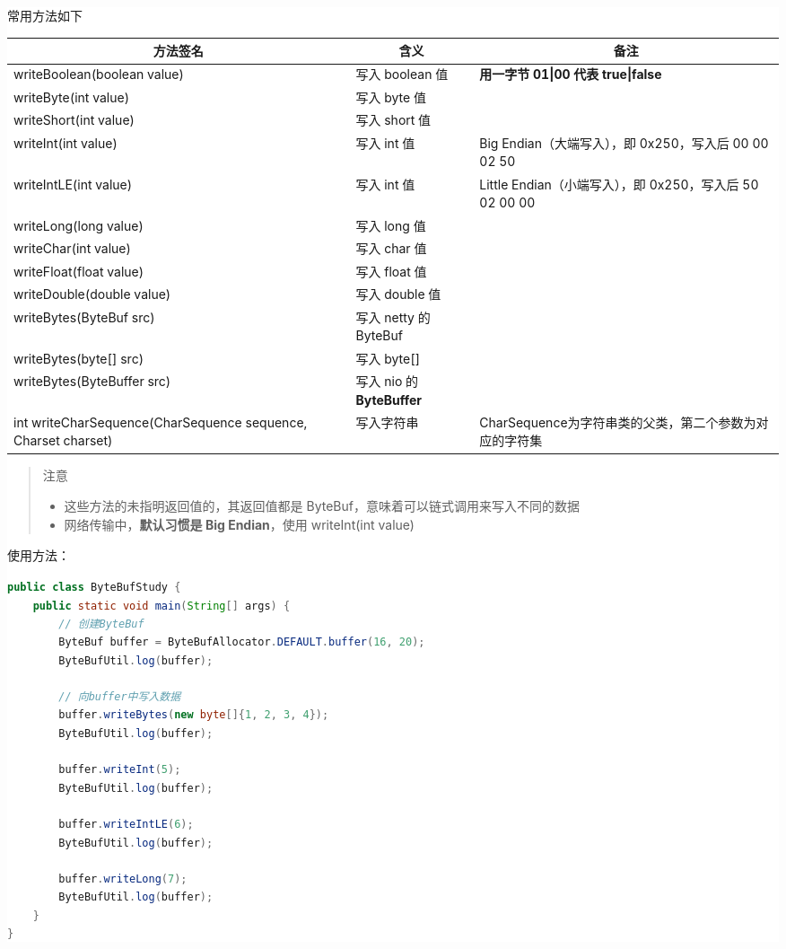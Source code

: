 常用方法如下

| 方法签名                                                     | 含义                       | 备注                                                    |
| ------------------------------------------------------------ | -------------------------- | ------------------------------------------------------- |
| writeBoolean(boolean value)                                  | 写入 boolean 值            | **用一字节 01\|00 代表 true\|false**                    |
| writeByte(int value)                                         | 写入 byte 值               |                                                         |
| writeShort(int value)                                        | 写入 short 值              |                                                         |
| writeInt(int value)                                          | 写入 int 值                | Big Endian（大端写入），即 0x250，写入后 00 00 02 50    |
| writeIntLE(int value)                                        | 写入 int 值                | Little Endian（小端写入），即 0x250，写入后 50 02 00 00 |
| writeLong(long value)                                        | 写入 long 值               |                                                         |
| writeChar(int value)                                         | 写入 char 值               |                                                         |
| writeFloat(float value)                                      | 写入 float 值              |                                                         |
| writeDouble(double value)                                    | 写入 double 值             |                                                         |
| writeBytes(ByteBuf src)                                      | 写入 netty 的 ByteBuf      |                                                         |
| writeBytes(byte[] src)                                       | 写入 byte[]                |                                                         |
| writeBytes(ByteBuffer src)                                   | 写入 nio 的 **ByteBuffer** |                                                         |
| int writeCharSequence(CharSequence sequence, Charset charset) | 写入字符串                 | CharSequence为字符串类的父类，第二个参数为对应的字符集  |

> 注意
>
> - 这些方法的未指明返回值的，其返回值都是 ByteBuf，意味着可以链式调用来写入不同的数据
> - 网络传输中，**默认习惯是 Big Endian**，使用 writeInt(int value)

使用方法：

```java
public class ByteBufStudy {
    public static void main(String[] args) {
        // 创建ByteBuf
        ByteBuf buffer = ByteBufAllocator.DEFAULT.buffer(16, 20);
        ByteBufUtil.log(buffer);

        // 向buffer中写入数据
        buffer.writeBytes(new byte[]{1, 2, 3, 4});
        ByteBufUtil.log(buffer);

        buffer.writeInt(5);
        ByteBufUtil.log(buffer);

        buffer.writeIntLE(6);
        ByteBufUtil.log(buffer);

        buffer.writeLong(7);
        ByteBufUtil.log(buffer);
    }
}
```
